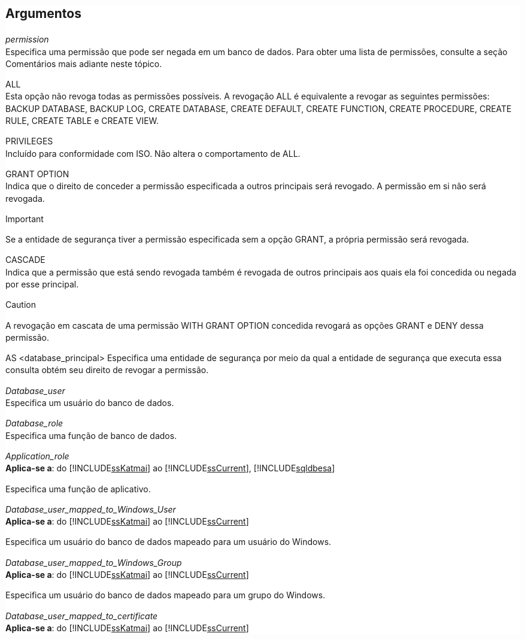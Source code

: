 ## <a name="arguments"></a>Argumentos  
 *permission*  
 Especifica uma permissão que pode ser negada em um banco de dados. Para obter uma lista de permissões, consulte a seção Comentários mais adiante neste tópico.  
  
 ALL  
 Esta opção não revoga todas as permissões possíveis. A revogação ALL é equivalente a revogar as seguintes permissões: BACKUP DATABASE, BACKUP LOG, CREATE DATABASE, CREATE DEFAULT, CREATE FUNCTION, CREATE PROCEDURE, CREATE RULE, CREATE TABLE e CREATE VIEW.  
  
 PRIVILEGES  
 Incluído para conformidade com ISO. Não altera o comportamento de ALL.  
  
 GRANT OPTION  
 Indica que o direito de conceder a permissão especificada a outros principais será revogado. A permissão em si não será revogada.  
  
> [!IMPORTANT]  
>  Se a entidade de segurança tiver a permissão especificada sem a opção GRANT, a própria permissão será revogada.  
  
 CASCADE  
 Indica que a permissão que está sendo revogada também é revogada de outros principais aos quais ela foi concedida ou negada por esse principal.  
  
> [!CAUTION]  
>  A revogação em cascata de uma permissão WITH GRANT OPTION concedida revogará as opções GRANT e DENY dessa permissão.  
  
 AS \<database_principal> Especifica uma entidade de segurança por meio da qual a entidade de segurança que executa essa consulta obtém seu direito de revogar a permissão.  
  
 *Database_user*  
 Especifica um usuário do banco de dados.  
  
 *Database_role*  
 Especifica uma função de banco de dados.  
  
 *Application_role*  
**Aplica-se a**: do [!INCLUDE[ssKatmai](../../includes/sskatmai-md.md)] ao [!INCLUDE[ssCurrent](../../includes/sscurrent-md.md)], [!INCLUDE[sqldbesa](../../includes/sqldbesa-md.md)]
  
 Especifica uma função de aplicativo.  
  
 *Database_user_mapped_to_Windows_User*  
**Aplica-se a**: do [!INCLUDE[ssKatmai](../../includes/sskatmai-md.md)] ao [!INCLUDE[ssCurrent](../../includes/sscurrent-md.md)]
  
 Especifica um usuário do banco de dados mapeado para um usuário do Windows.  
  
 *Database_user_mapped_to_Windows_Group*  
**Aplica-se a**: do [!INCLUDE[ssKatmai](../../includes/sskatmai-md.md)] ao [!INCLUDE[ssCurrent](../../includes/sscurrent-md.md)]
  
 Especifica um usuário do banco de dados mapeado para um grupo do Windows.  
  
 *Database_user_mapped_to_certificate*  
**Aplica-se a**: do [!INCLUDE[ssKatmai](../../includes/sskatmai-md.md)] ao [!INCLUDE[ssCurrent](../../includes/sscurrent-md.md)]
  